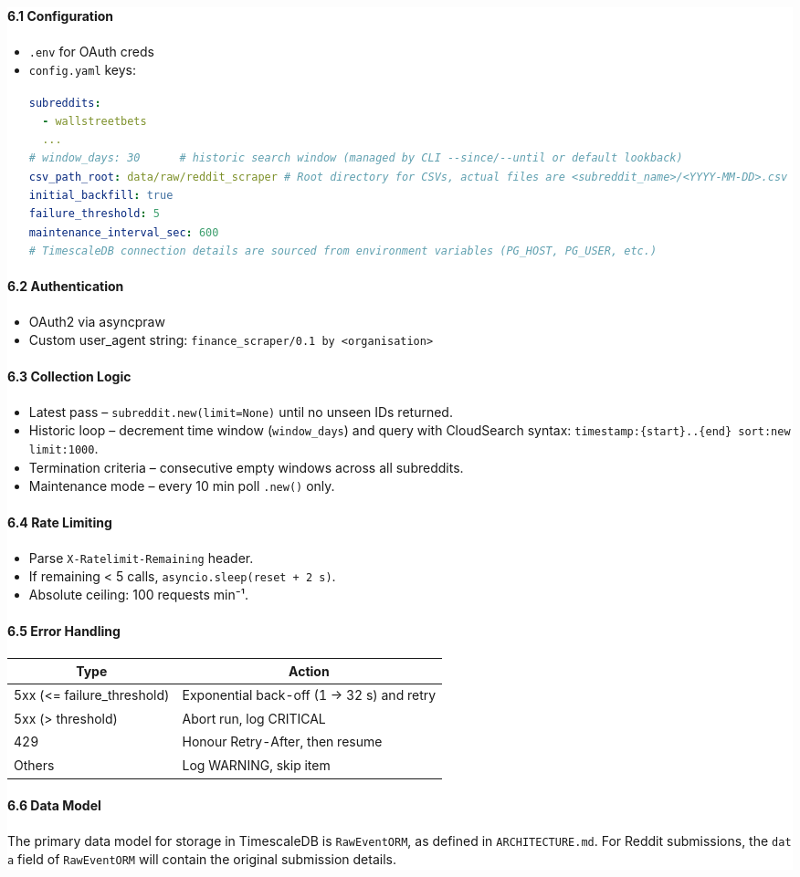 #### 6.1 Configuration

- `.env` for OAuth creds
- `config.yaml` keys:
  ```yaml
  subreddits:
    - wallstreetbets
    ...
  # window_days: 30      # historic search window (managed by CLI --since/--until or default lookback)
  csv_path_root: data/raw/reddit_scraper # Root directory for CSVs, actual files are <subreddit_name>/<YYYY-MM-DD>.csv
  initial_backfill: true
  failure_threshold: 5
  maintenance_interval_sec: 600
  # TimescaleDB connection details are sourced from environment variables (PG_HOST, PG_USER, etc.)
  ```

#### 6.2 Authentication

- OAuth2 via asyncpraw
- Custom user_agent string: `finance_scraper/0.1 by <organisation>`

#### 6.3 Collection Logic

- Latest pass – `subreddit.new(limit=None)` until no unseen IDs returned.
- Historic loop – decrement time window (`window_days`) and query with CloudSearch syntax:
  `timestamp:{start}..{end} sort:new limit:1000`.
- Termination criteria – consecutive empty windows across all subreddits.
- Maintenance mode – every 10 min poll `.new()` only.

#### 6.4 Rate Limiting

- Parse `X-Ratelimit-Remaining` header.
- If remaining < 5 calls, `asyncio.sleep(reset + 2 s)`.
- Absolute ceiling: 100 requests min⁻¹.

#### 6.5 Error Handling

| Type | Action |
|------|--------|
| 5xx (<= failure_threshold) | Exponential back-off (1 → 32 s) and retry |
| 5xx (> threshold) | Abort run, log CRITICAL |
| 429 | Honour Retry-After, then resume |
| Others | Log WARNING, skip item |

#### 6.6 Data Model

The primary data model for storage in TimescaleDB is `RawEventORM`, as defined in `ARCHITECTURE.md`. For Reddit submissions, the `data` field of `RawEventORM` will contain the original submission details.
